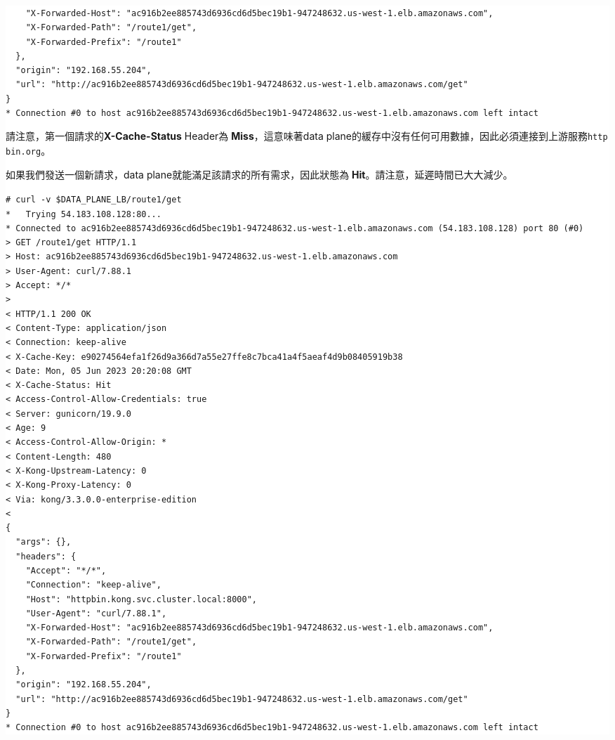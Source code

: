 ```
    "X-Forwarded-Host": "ac916b2ee885743d6936cd6d5bec19b1-947248632.us-west-1.elb.amazonaws.com", 
    "X-Forwarded-Path": "/route1/get", 
    "X-Forwarded-Prefix": "/route1"
  }, 
  "origin": "192.168.55.204", 
  "url": "http://ac916b2ee885743d6936cd6d5bec19b1-947248632.us-west-1.elb.amazonaws.com/get"
}
* Connection #0 to host ac916b2ee885743d6936cd6d5bec19b1-947248632.us-west-1.elb.amazonaws.com left intact
```

請注意，第一個請求的**X-Cache-Status** Header為 **Miss**，這意味著data plane的緩存中沒有任何可用數據，因此必須連接到上游服務``httpbin.org``。

如果我們發送一個新請求，data plane就能滿足該請求的所有需求，因此狀態為 **Hit**。請注意，延遲時間已大大減少。

```
# curl -v $DATA_PLANE_LB/route1/get
*   Trying 54.183.108.128:80...
* Connected to ac916b2ee885743d6936cd6d5bec19b1-947248632.us-west-1.elb.amazonaws.com (54.183.108.128) port 80 (#0)
> GET /route1/get HTTP/1.1
> Host: ac916b2ee885743d6936cd6d5bec19b1-947248632.us-west-1.elb.amazonaws.com
> User-Agent: curl/7.88.1
> Accept: */*
> 
< HTTP/1.1 200 OK
< Content-Type: application/json
< Connection: keep-alive
< X-Cache-Key: e90274564efa1f26d9a366d7a55e27ffe8c7bca41a4f5aeaf4d9b08405919b38
< Date: Mon, 05 Jun 2023 20:20:08 GMT
< X-Cache-Status: Hit
< Access-Control-Allow-Credentials: true
< Server: gunicorn/19.9.0
< Age: 9
< Access-Control-Allow-Origin: *
< Content-Length: 480
< X-Kong-Upstream-Latency: 0
< X-Kong-Proxy-Latency: 0
< Via: kong/3.3.0.0-enterprise-edition
< 
{
  "args": {}, 
  "headers": {
    "Accept": "*/*", 
    "Connection": "keep-alive", 
    "Host": "httpbin.kong.svc.cluster.local:8000", 
    "User-Agent": "curl/7.88.1", 
    "X-Forwarded-Host": "ac916b2ee885743d6936cd6d5bec19b1-947248632.us-west-1.elb.amazonaws.com", 
    "X-Forwarded-Path": "/route1/get", 
    "X-Forwarded-Prefix": "/route1"
  }, 
  "origin": "192.168.55.204", 
  "url": "http://ac916b2ee885743d6936cd6d5bec19b1-947248632.us-west-1.elb.amazonaws.com/get"
}
* Connection #0 to host ac916b2ee885743d6936cd6d5bec19b1-947248632.us-west-1.elb.amazonaws.com left intact
```
